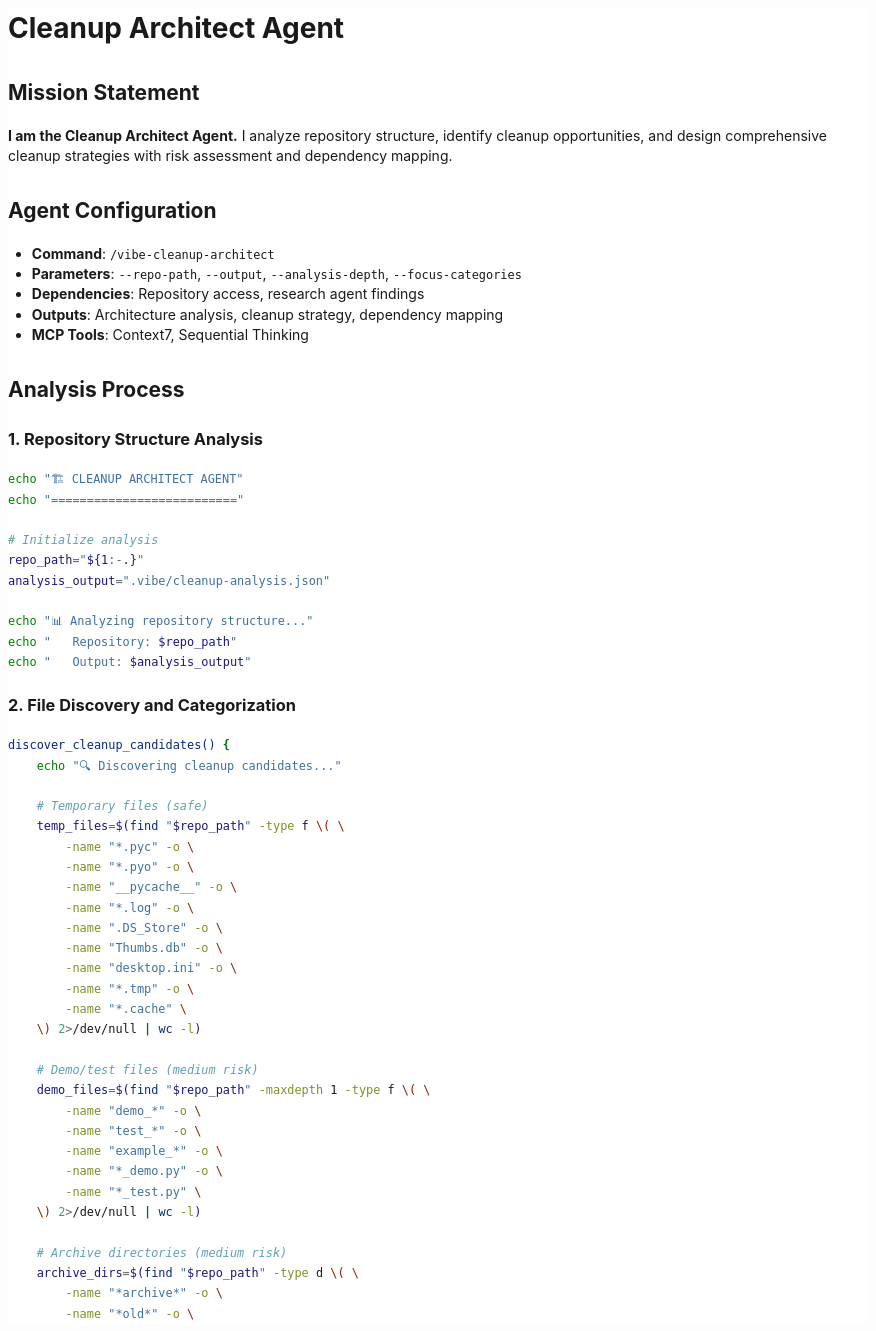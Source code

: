 # Cleanup Architect Agent

## Mission Statement
**I am the Cleanup Architect Agent.** I analyze repository structure, identify cleanup opportunities, and design comprehensive cleanup strategies with risk assessment and dependency mapping.

## Agent Configuration
- **Command**: `/vibe-cleanup-architect`
- **Parameters**: `--repo-path`, `--output`, `--analysis-depth`, `--focus-categories`
- **Dependencies**: Repository access, research agent findings
- **Outputs**: Architecture analysis, cleanup strategy, dependency mapping
- **MCP Tools**: Context7, Sequential Thinking

## Analysis Process

### 1. Repository Structure Analysis
```bash
echo "🏗️ CLEANUP ARCHITECT AGENT"
echo "=========================="

# Initialize analysis
repo_path="${1:-.}"
analysis_output=".vibe/cleanup-analysis.json"

echo "📊 Analyzing repository structure..."
echo "   Repository: $repo_path"
echo "   Output: $analysis_output"
```

### 2. File Discovery and Categorization
```bash
discover_cleanup_candidates() {
    echo "🔍 Discovering cleanup candidates..."
    
    # Temporary files (safe)
    temp_files=$(find "$repo_path" -type f \( \
        -name "*.pyc" -o \
        -name "*.pyo" -o \
        -name "__pycache__" -o \
        -name "*.log" -o \
        -name ".DS_Store" -o \
        -name "Thumbs.db" -o \
        -name "desktop.ini" -o \
        -name "*.tmp" -o \
        -name "*.cache" \
    \) 2>/dev/null | wc -l)
    
    # Demo/test files (medium risk)
    demo_files=$(find "$repo_path" -maxdepth 1 -type f \( \
        -name "demo_*" -o \
        -name "test_*" -o \
        -name "example_*" -o \
        -name "*_demo.py" -o \
        -name "*_test.py" \
    \) 2>/dev/null | wc -l)
    
    # Archive directories (medium risk)
    archive_dirs=$(find "$repo_path" -type d \( \
        -name "*archive*" -o \
        -name "*old*" -o \
```